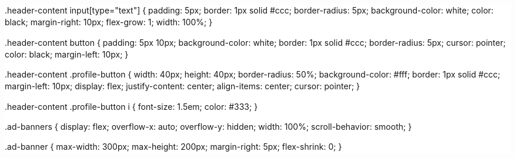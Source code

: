 .header-content input[type="text"] {
  padding: 5px;
  border: 1px solid #ccc;
  border-radius: 5px;
  background-color: white;
  color: black;
  margin-right: 10px;
  flex-grow: 1;
  width: 100%;
}

.header-content button {
  padding: 5px 10px;
  background-color: white;
  border: 1px solid #ccc;
  border-radius: 5px;
  cursor: pointer;
  color: black;
  margin-left: 10px;
}

.header-content .profile-button {
  width: 40px;
  height: 40px;
  border-radius: 50%;
  background-color: #fff;
  border: 1px solid #ccc;
  margin-left: 10px;
  display: flex;
  justify-content: center;
  align-items: center;
  cursor: pointer;
}

.header-content .profile-button i {
  font-size: 1.5em;
  color: #333;
}

.ad-banners {
  display: flex;
  overflow-x: auto;
  overflow-y: hidden;
  width: 100%;
  scroll-behavior: smooth;
}

.ad-banner {
  max-width: 300px;
  max-height: 200px;
  margin-right: 5px;
  flex-shrink: 0;
}
